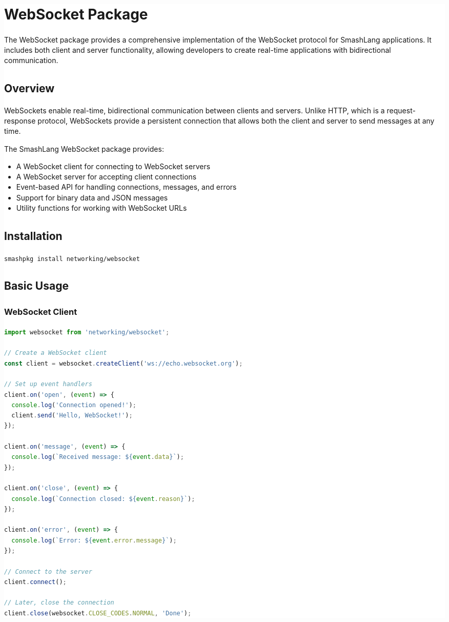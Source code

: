 # WebSocket Package

The WebSocket package provides a comprehensive implementation of the WebSocket protocol for SmashLang applications. It includes both client and server functionality, allowing developers to create real-time applications with bidirectional communication.

## Overview

WebSockets enable real-time, bidirectional communication between clients and servers. Unlike HTTP, which is a request-response protocol, WebSockets provide a persistent connection that allows both the client and server to send messages at any time.

The SmashLang WebSocket package provides:

- A WebSocket client for connecting to WebSocket servers
- A WebSocket server for accepting client connections
- Event-based API for handling connections, messages, and errors
- Support for binary data and JSON messages
- Utility functions for working with WebSocket URLs

## Installation

```bash
smashpkg install networking/websocket
```

## Basic Usage

### WebSocket Client

```javascript
import websocket from 'networking/websocket';

// Create a WebSocket client
const client = websocket.createClient('ws://echo.websocket.org');

// Set up event handlers
client.on('open', (event) => {
  console.log('Connection opened!');
  client.send('Hello, WebSocket!');
});

client.on('message', (event) => {
  console.log(`Received message: ${event.data}`);
});

client.on('close', (event) => {
  console.log(`Connection closed: ${event.reason}`);
});

client.on('error', (event) => {
  console.log(`Error: ${event.error.message}`);
});

// Connect to the server
client.connect();

// Later, close the connection
client.close(websocket.CLOSE_CODES.NORMAL, 'Done');
```
